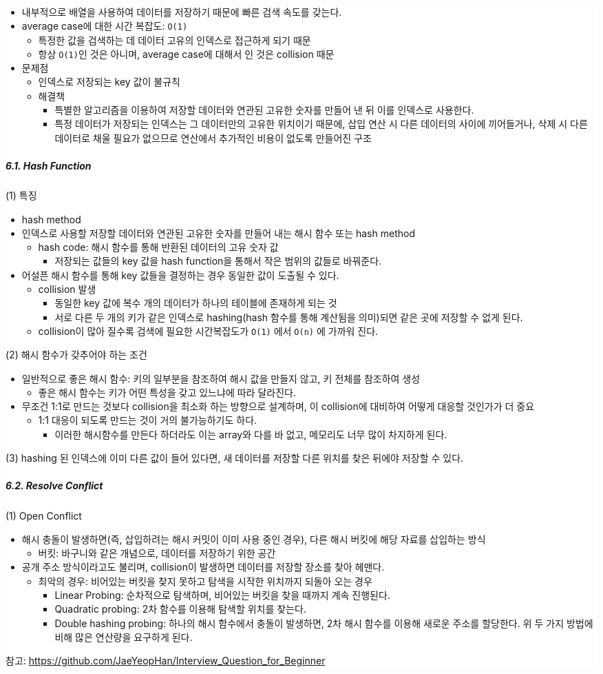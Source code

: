 - 내부적으로 배열을 사용하여 데이터를 저장하기 때문에 빠른 검색 속도를 갖는다.
- average case에 대한 시간 복잡도: `O(1)`
  + 특정한 값을 검색하는 데 데이터 고유의 인덱스로 접근하게 되기 때문
  + 항상 `O(1)`인 것은 아니며, average case에 대해서 인 것은 collision 때문
- 문제점
  - 인덱스로 저장되는 key 값이 불규칙
  - 해결책
    + 특별한 알고리즘을 이용하여 저장할 데이터와 연관된 고유한 숫자를 만들어 낸 뒤 이를 인덱스로 사용한다.
    + 특정 데이터가 저장되는 인덱스는 그 데이터만의 고유한 위치이기 때문에, 삽입 연산 시 다른 데이터의 사이에 끼어들거나, 삭제 시 다른 데이터로 채울 필요가 없으므로 연산에서 추가적인 비용이 없도록 만들어진 구조

##### 6.1. Hash Function

(1) 특징

- hash method
- 인덱스로 사용할 저장할 데이터와 연관된 고유한 숫자를 만들어 내는 해시 함수 또는 hash method
  + hash code: 해시 함수를 통해 반환된 데이터의 고유 숫자 값
    + 저장되는 값들의 key 값을 hash function을 통해서 작은 범위의 값들로 바꿔준다.
- 어설픈 해시 함수를 통해 key 값들을 결정하는 경우 동일한 값이 도출될 수 있다.
  + collision 발생
    + 동일한 key 값에 복수 개의 데이터가 하나의 테이블에 존재하게 되는 것
    + 서로 다른 두 개의 키가 같은 인덱스로 hashing(hash 함수를 통해 계산됨을 의미)되면 같은 곳에 저장할 수 없게 된다.
  + collision이 많아 질수록 검색에 필요한 시간복잡도가 `O(1)` 에서 `O(n)` 에 가까워 진다.

(2) 해시 함수가 갖추어야 하는 조건

- 일반적으로 좋은 해시 함수: 키의 일부분을 참조하여 해시 값을 만들지 않고, 키 전체를 참조하여 생성
  + 좋은 해시 함수는 키가 어떤 특성을 갖고 있느냐에 따라 달라진다.
- 무조건 1:1로 만드는 것보다 collision을 최소화 하는 방향으로 설계하며, 이 collision에 대비하여 어떻게 대응할 것인가가 더 중요
  + 1:1 대응이 되도록 만드는 것이 거의 불가능하기도 하다.
    + 이러한 해시함수를 만든다 하더라도 이는 array와 다를 바 없고, 메모리도 너무 많이 차지하게 된다.

(3) hashing 된 인덱스에 이미 다른 값이 들어 있다면, 새 데이터를 저장할 다른 위치를 찾은 뒤에야 저장할 수 있다.



##### 6.2. Resolve Conflict

(1) Open Conflict

- 해시 충돌이 발생하면(즉, 삽입하려는 해시 커밋이 이미 사용 중인 경우), 다른 해시 버킷에 해당 자료를 삽입하는 방식
  + 버킷: 바구니와 같은 개념으로, 데이터를 저장하기 위한 공간
- 공개 주소 방식이라고도 불리며, collision이 발생하면 데이터를 저장할 장소를 찾아 헤맨다.
  + 최악의 경우: 비어있는 버킷을 찾지 못하고 탐색을 시작한 위치까지 되돌아 오는 경우
    + Linear Probing: 순차적으로 탐색하며, 비어있는 버킷을 찾을 때까지 계속 진행된다.
    + Quadratic probing: 2차 함수를 이용해 탐색할 위치를 찾는다.
    + Double hashing probing: 하나의 해시 함수에서 충돌이 발생하면, 2차 해시 함수를 이용해 새로운 주소를 할당한다. 위 두 가지 방법에 비해 많은 연산량을 요구하게 된다.



참고: <https://github.com/JaeYeopHan/Interview_Question_for_Beginner>
